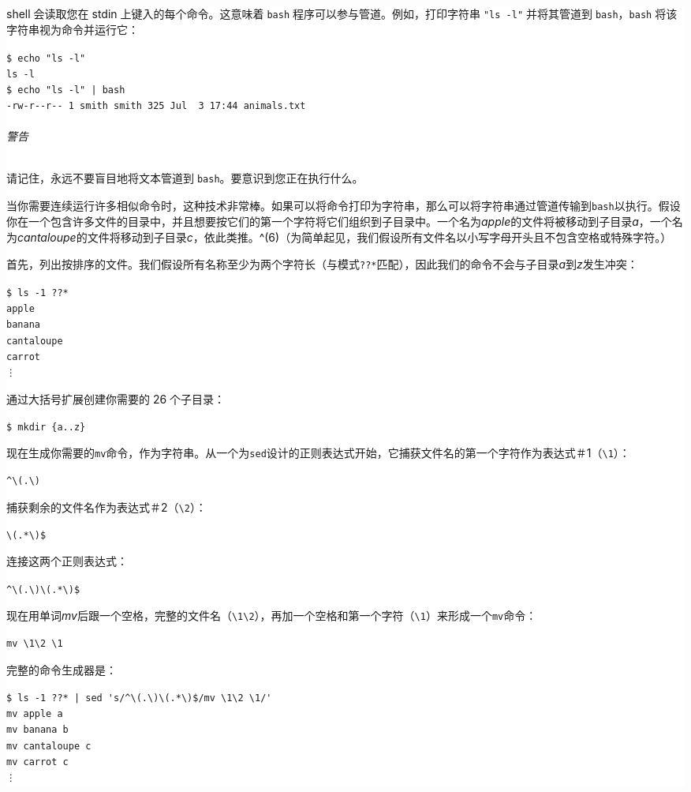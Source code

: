 shell 会读取您在 stdin 上键入的每个命令。这意味着 `bash` 程序可以参与管道。例如，打印字符串 `"ls -l"` 并将其管道到 `bash`，`bash` 将该字符串视为命令并运行它：

```
$ echo "ls -l"
ls -l
$ echo "ls -l" | bash
-rw-r--r-- 1 smith smith 325 Jul  3 17:44 animals.txt
```

###### 警告

请记住，永远不要盲目地将文本管道到 `bash`。要意识到您正在执行什么。

当你需要连续运行许多相似命令时，这种技术非常棒。如果可以将命令打印为字符串，那么可以将字符串通过管道传输到`bash`以执行。假设你在一个包含许多文件的目录中，并且想要按它们的第一个字符将它们组织到子目录中。一个名为*apple*的文件将被移动到子目录*a*，一个名为*cantaloupe*的文件将移动到子目录*c*，依此类推。^(6)（为简单起见，我们假设所有文件名以小写字母开头且不包含空格或特殊字符。）

首先，列出按排序的文件。我们假设所有名称至少为两个字符长（与模式`??*`匹配），因此我们的命令不会与子目录*a*到*z*发生冲突：

```
$ ls -1 ??* 
apple
banana
cantaloupe
carrot
⋮
```

通过大括号扩展创建你需要的 26 个子目录：

```
$ mkdir {a..z}
```

现在生成你需要的`mv`命令，作为字符串。从一个为`sed`设计的正则表达式开始，它捕获文件名的第一个字符作为表达式＃1（`\1`）：

```
^\(.\)
```

捕获剩余的文件名作为表达式＃2（`\2`）：

```
\(.*\)$
```

连接这两个正则表达式：

```
^\(.\)\(.*\)$
```

现在用单词*mv*后跟一个空格，完整的文件名（`\1\2`），再加一个空格和第一个字符（`\1`）来形成一个`mv`命令：

```
mv \1\2 \1
```

完整的命令生成器是：

```
$ ls -1 ??* | sed 's/^\(.\)\(.*\)$/mv \1\2 \1/'
mv apple a
mv banana b
mv cantaloupe c
mv carrot c
⋮
```
